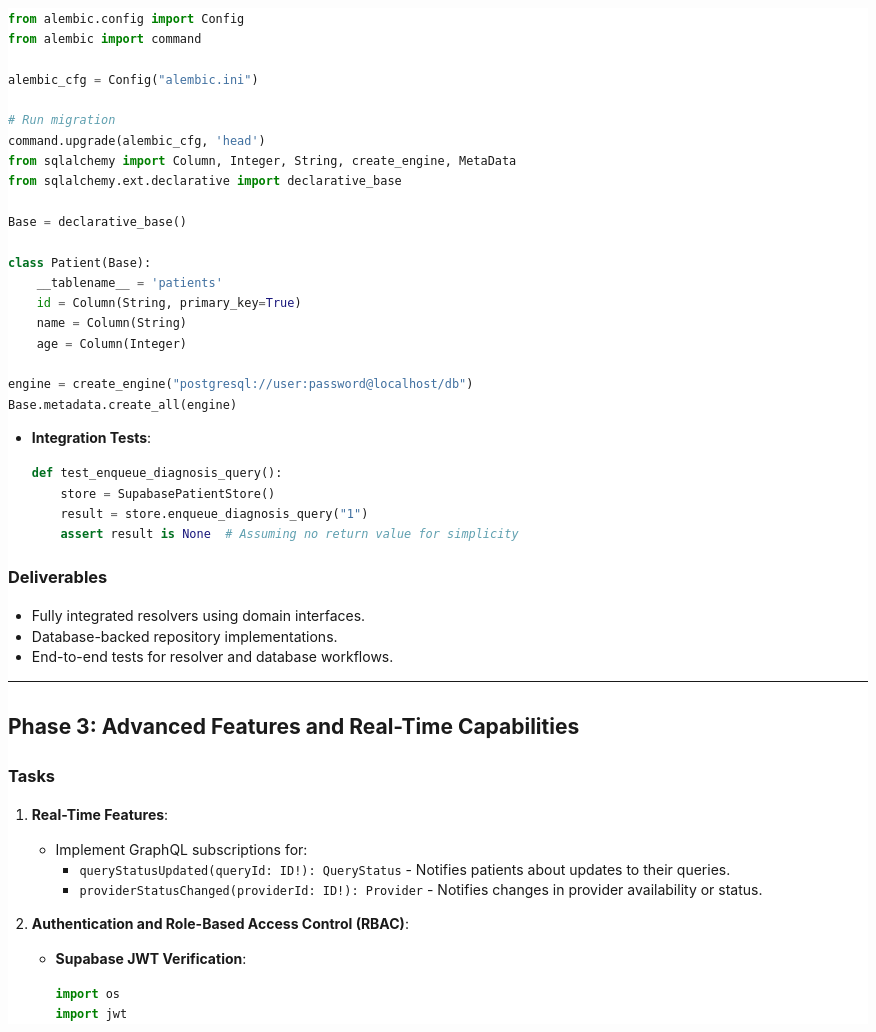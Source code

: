   ```python
  from alembic.config import Config
  from alembic import command

  alembic_cfg = Config("alembic.ini")

  # Run migration
  command.upgrade(alembic_cfg, 'head')
  from sqlalchemy import Column, Integer, String, create_engine, MetaData
  from sqlalchemy.ext.declarative import declarative_base

  Base = declarative_base()

  class Patient(Base):
      __tablename__ = 'patients'
      id = Column(String, primary_key=True)
      name = Column(String)
      age = Column(Integer)

  engine = create_engine("postgresql://user:password@localhost/db")
  Base.metadata.create_all(engine)
  ```

- **Integration Tests**:
  ```python
  def test_enqueue_diagnosis_query():
      store = SupabasePatientStore()
      result = store.enqueue_diagnosis_query("1")
      assert result is None  # Assuming no return value for simplicity
  ```

### Deliverables
- Fully integrated resolvers using domain interfaces.
- Database-backed repository implementations.
- End-to-end tests for resolver and database workflows.

---

## Phase 3: Advanced Features and Real-Time Capabilities

### Tasks
1. **Real-Time Features**:
   - Implement GraphQL subscriptions for:
     - `queryStatusUpdated(queryId: ID!): QueryStatus` - Notifies patients about updates to their queries.
     - `providerStatusChanged(providerId: ID!): Provider` - Notifies changes in provider availability or status.

2. **Authentication and Role-Based Access Control (RBAC)**:
   - **Supabase JWT Verification**:
     ```python
     import os
     import jwt
